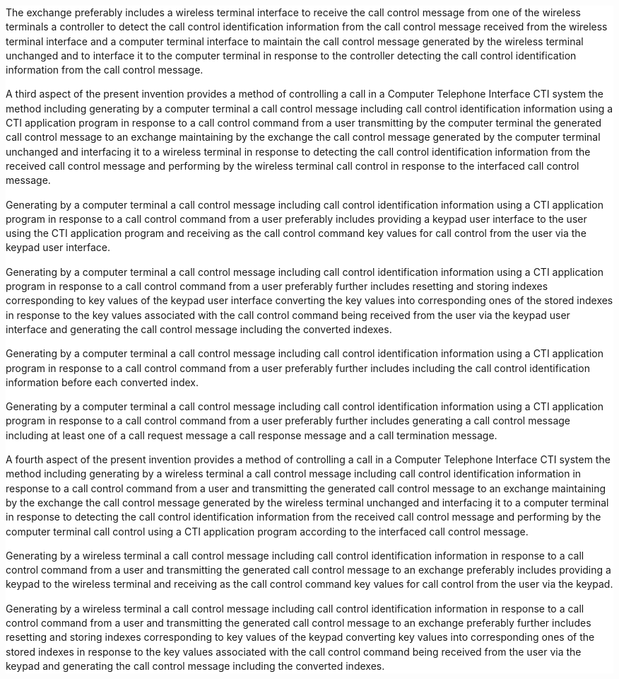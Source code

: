 The exchange preferably includes a wireless terminal interface to receive the call control message from one of the wireless terminals a controller to detect the call control identification information from the call control message received from the wireless terminal interface and a computer terminal interface to maintain the call control message generated by the wireless terminal unchanged and to interface it to the computer terminal in response to the controller detecting the call control identification information from the call control message.

A third aspect of the present invention provides a method of controlling a call in a Computer Telephone Interface CTI system the method including generating by a computer terminal a call control message including call control identification information using a CTI application program in response to a call control command from a user transmitting by the computer terminal the generated call control message to an exchange maintaining by the exchange the call control message generated by the computer terminal unchanged and interfacing it to a wireless terminal in response to detecting the call control identification information from the received call control message and performing by the wireless terminal call control in response to the interfaced call control message.

Generating by a computer terminal a call control message including call control identification information using a CTI application program in response to a call control command from a user preferably includes providing a keypad user interface to the user using the CTI application program and receiving as the call control command key values for call control from the user via the keypad user interface.

Generating by a computer terminal a call control message including call control identification information using a CTI application program in response to a call control command from a user preferably further includes resetting and storing indexes corresponding to key values of the keypad user interface converting the key values into corresponding ones of the stored indexes in response to the key values associated with the call control command being received from the user via the keypad user interface and generating the call control message including the converted indexes.

Generating by a computer terminal a call control message including call control identification information using a CTI application program in response to a call control command from a user preferably further includes including the call control identification information before each converted index.

Generating by a computer terminal a call control message including call control identification information using a CTI application program in response to a call control command from a user preferably further includes generating a call control message including at least one of a call request message a call response message and a call termination message.

A fourth aspect of the present invention provides a method of controlling a call in a Computer Telephone Interface CTI system the method including generating by a wireless terminal a call control message including call control identification information in response to a call control command from a user and transmitting the generated call control message to an exchange maintaining by the exchange the call control message generated by the wireless terminal unchanged and interfacing it to a computer terminal in response to detecting the call control identification information from the received call control message and performing by the computer terminal call control using a CTI application program according to the interfaced call control message.

Generating by a wireless terminal a call control message including call control identification information in response to a call control command from a user and transmitting the generated call control message to an exchange preferably includes providing a keypad to the wireless terminal and receiving as the call control command key values for call control from the user via the keypad.

Generating by a wireless terminal a call control message including call control identification information in response to a call control command from a user and transmitting the generated call control message to an exchange preferably further includes resetting and storing indexes corresponding to key values of the keypad converting key values into corresponding ones of the stored indexes in response to the key values associated with the call control command being received from the user via the keypad and generating the call control message including the converted indexes.
